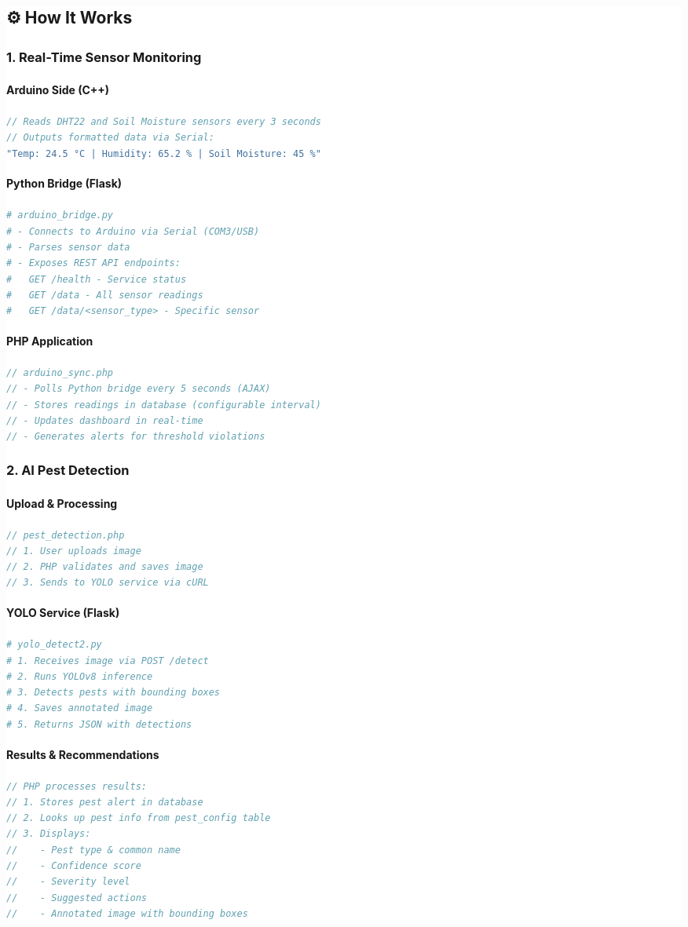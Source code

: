 
## ⚙️ How It Works

### 1. Real-Time Sensor Monitoring

#### Arduino Side (C++)
```cpp
// Reads DHT22 and Soil Moisture sensors every 3 seconds
// Outputs formatted data via Serial:
"Temp: 24.5 °C | Humidity: 65.2 % | Soil Moisture: 45 %"
```

#### Python Bridge (Flask)
```python
# arduino_bridge.py
# - Connects to Arduino via Serial (COM3/USB)
# - Parses sensor data
# - Exposes REST API endpoints:
#   GET /health - Service status
#   GET /data - All sensor readings
#   GET /data/<sensor_type> - Specific sensor
```

#### PHP Application
```php
// arduino_sync.php
// - Polls Python bridge every 5 seconds (AJAX)
// - Stores readings in database (configurable interval)
// - Updates dashboard in real-time
// - Generates alerts for threshold violations
```

### 2. AI Pest Detection

#### Upload & Processing
```php
// pest_detection.php
// 1. User uploads image
// 2. PHP validates and saves image
// 3. Sends to YOLO service via cURL
```

#### YOLO Service (Flask)
```python
# yolo_detect2.py
# 1. Receives image via POST /detect
# 2. Runs YOLOv8 inference
# 3. Detects pests with bounding boxes
# 4. Saves annotated image
# 5. Returns JSON with detections
```

#### Results & Recommendations
```php
// PHP processes results:
// 1. Stores pest alert in database
// 2. Looks up pest info from pest_config table
// 3. Displays:
//    - Pest type & common name
//    - Confidence score
//    - Severity level
//    - Suggested actions
//    - Annotated image with bounding boxes
```

